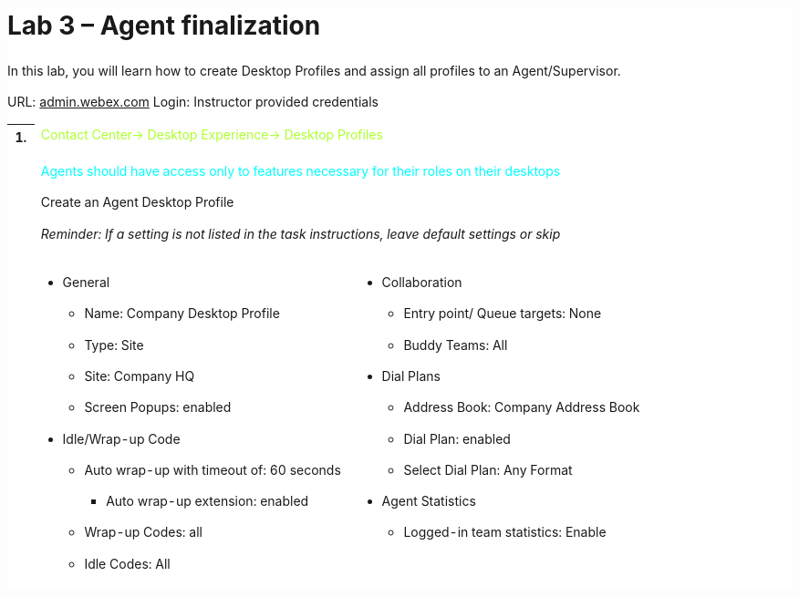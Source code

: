 # Lab 3 – Agent finalization

In this lab, you will learn how to create Desktop Profiles and assign
all profiles to an Agent/Supervisor.

URL: [admin.webex.com](http://admin.webex.com/) Login: Instructor
provided credentials

<table>
<colgroup>
<col style="width: 4%" />
<col style="width: 47%" />
<col style="width: 47%" />
</colgroup>
<thead>
<tr>
<th rowspan="3">1.</th>
<td colspan="2"><span style="color: greenyellow;">Contact Center-&gt; Desktop Experience-&gt; Desktop
Profiles</td></span>
</tr>
<tr>
<td colspan="2"><span style="color: Cyan;"><p>Agents should have access only to features necessary
for their roles on their desktops</p></span>
<p>Create an Agent Desktop Profile</p>
<p><em>Reminder: If a setting is not listed in the task instructions,
leave default settings or skip</em></p></th>
</tr>
<tr>
<td><ul>
<li><p>General</p>
<ul>
<li><p>Name: Company Desktop Profile</p></li>
<li><p>Type: Site</p></li>
<li><p>Site: Company HQ</p></li>
<li><p>Screen Popups: enabled</p></li>
</ul></li>
<li><p>Idle/Wrap-up Code</p>
<ul>
<li><p>Auto wrap-up with timeout of: 60 seconds</p>
<ul>
<li><p>Auto wrap-up extension: enabled</p></li>
</ul></li>
<li><p>Wrap-up Codes: all</p></li>
<li><p>Idle Codes: All</p></li>
</ul></li>
</ul></th>
<td><ul>
<li><p>Collaboration</p>
<ul>
<li><p>Entry point/ Queue targets: None</p></li>
<li><p>Buddy Teams: All</p></li>
</ul></li>
<li><p>Dial Plans</p>
<ul>
<li><p>Address Book: Company Address Book</p></li>
<li><p>Dial Plan: enabled</p></li>
<li><p>Select Dial Plan: Any Format</p></li>
</ul></li>
<li><p>Agent Statistics</p>
<ul>
<li><p>Logged-in team statistics: Enable</p></li>
</ul></li>